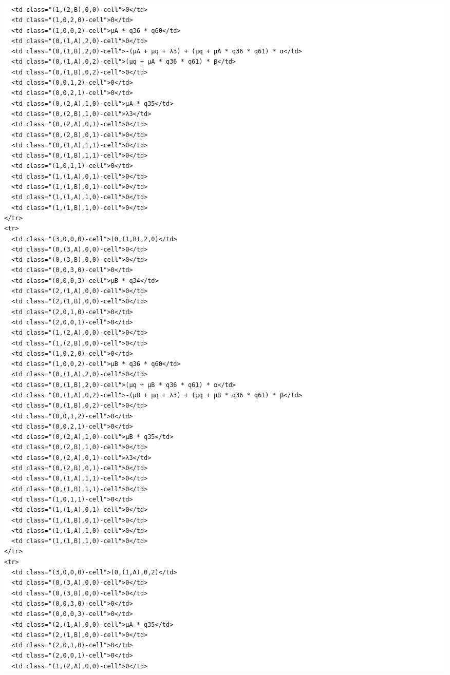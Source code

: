       <td class="(1,(2,B),0,0)-cell">0</td>
      <td class="(1,0,2,0)-cell">0</td>
      <td class="(1,0,0,2)-cell">μA * q36 * q60</td>
      <td class="(0,(1,A),2,0)-cell">0</td>
      <td class="(0,(1,B),2,0)-cell">-(μA + μq + λ3) + (μq + μA * q36 * q61) * α</td>
      <td class="(0,(1,A),0,2)-cell">(μq + μA * q36 * q61) * β</td>
      <td class="(0,(1,B),0,2)-cell">0</td>
      <td class="(0,0,1,2)-cell">0</td>
      <td class="(0,0,2,1)-cell">0</td>
      <td class="(0,(2,A),1,0)-cell">μA * q35</td>
      <td class="(0,(2,B),1,0)-cell">λ3</td>
      <td class="(0,(2,A),0,1)-cell">0</td>
      <td class="(0,(2,B),0,1)-cell">0</td>
      <td class="(0,(1,A),1,1)-cell">0</td>
      <td class="(0,(1,B),1,1)-cell">0</td>
      <td class="(1,0,1,1)-cell">0</td>
      <td class="(1,(1,A),0,1)-cell">0</td>
      <td class="(1,(1,B),0,1)-cell">0</td>
      <td class="(1,(1,A),1,0)-cell">0</td>
      <td class="(1,(1,B),1,0)-cell">0</td>
    </tr>
    <tr>
      <td class="(3,0,0,0)-cell">(0,(1,B),2,0)</td>
      <td class="(0,(3,A),0,0)-cell">0</td>
      <td class="(0,(3,B),0,0)-cell">0</td>
      <td class="(0,0,3,0)-cell">0</td>
      <td class="(0,0,0,3)-cell">μB * q34</td>
      <td class="(2,(1,A),0,0)-cell">0</td>
      <td class="(2,(1,B),0,0)-cell">0</td>
      <td class="(2,0,1,0)-cell">0</td>
      <td class="(2,0,0,1)-cell">0</td>
      <td class="(1,(2,A),0,0)-cell">0</td>
      <td class="(1,(2,B),0,0)-cell">0</td>
      <td class="(1,0,2,0)-cell">0</td>
      <td class="(1,0,0,2)-cell">μB * q36 * q60</td>
      <td class="(0,(1,A),2,0)-cell">0</td>
      <td class="(0,(1,B),2,0)-cell">(μq + μB * q36 * q61) * α</td>
      <td class="(0,(1,A),0,2)-cell">-(μB + μq + λ3) + (μq + μB * q36 * q61) * β</td>
      <td class="(0,(1,B),0,2)-cell">0</td>
      <td class="(0,0,1,2)-cell">0</td>
      <td class="(0,0,2,1)-cell">0</td>
      <td class="(0,(2,A),1,0)-cell">μB * q35</td>
      <td class="(0,(2,B),1,0)-cell">0</td>
      <td class="(0,(2,A),0,1)-cell">λ3</td>
      <td class="(0,(2,B),0,1)-cell">0</td>
      <td class="(0,(1,A),1,1)-cell">0</td>
      <td class="(0,(1,B),1,1)-cell">0</td>
      <td class="(1,0,1,1)-cell">0</td>
      <td class="(1,(1,A),0,1)-cell">0</td>
      <td class="(1,(1,B),0,1)-cell">0</td>
      <td class="(1,(1,A),1,0)-cell">0</td>
      <td class="(1,(1,B),1,0)-cell">0</td>
    </tr>
    <tr>
      <td class="(3,0,0,0)-cell">(0,(1,A),0,2)</td>
      <td class="(0,(3,A),0,0)-cell">0</td>
      <td class="(0,(3,B),0,0)-cell">0</td>
      <td class="(0,0,3,0)-cell">0</td>
      <td class="(0,0,0,3)-cell">0</td>
      <td class="(2,(1,A),0,0)-cell">μA * q35</td>
      <td class="(2,(1,B),0,0)-cell">0</td>
      <td class="(2,0,1,0)-cell">0</td>
      <td class="(2,0,0,1)-cell">0</td>
      <td class="(1,(2,A),0,0)-cell">0</td>